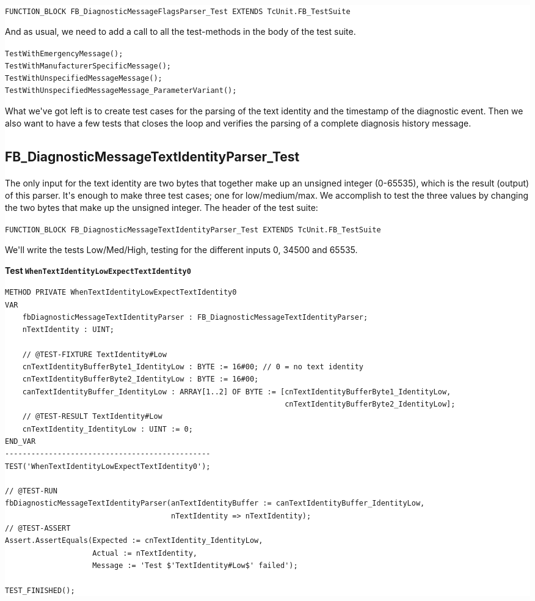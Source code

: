 ```delcaration
FUNCTION_BLOCK FB_DiagnosticMessageFlagsParser_Test EXTENDS TcUnit.FB_TestSuite
```

And as usual, we need to add a call to all the test-methods in the body of the test suite.

```body
TestWithEmergencyMessage();
TestWithManufacturerSpecificMessage();
TestWithUnspecifiedMessageMessage();
TestWithUnspecifiedMessageMessage_ParameterVariant();
```

What we've got left is to create test cases for the parsing of the text identity and the timestamp of the diagnostic event.
Then we also want to have a few tests that closes the loop and verifies the parsing of a complete diagnosis history message.

## FB_DiagnosticMessageTextIdentityParser_Test

The only input for the text identity are two bytes that together make up an unsigned integer (0-65535), which is the result (output) of this parser.
It's enough to make three test cases; one for low/medium/max.
We accomplish to test the three values by changing the two bytes that make up the unsigned integer.
The header of the test suite:

```declaration
FUNCTION_BLOCK FB_DiagnosticMessageTextIdentityParser_Test EXTENDS TcUnit.FB_TestSuite
```

We'll write the tests Low/Med/High, testing for the different inputs 0, 34500 and 65535.

**Test `WhenTextIdentityLowExpectTextIdentity0`**

```body
METHOD PRIVATE WhenTextIdentityLowExpectTextIdentity0
VAR
    fbDiagnosticMessageTextIdentityParser : FB_DiagnosticMessageTextIdentityParser;
    nTextIdentity : UINT;
 
    // @TEST-FIXTURE TextIdentity#Low
    cnTextIdentityBufferByte1_IdentityLow : BYTE := 16#00; // 0 = no text identity
    cnTextIdentityBufferByte2_IdentityLow : BYTE := 16#00;
    canTextIdentityBuffer_IdentityLow : ARRAY[1..2] OF BYTE := [cnTextIdentityBufferByte1_IdentityLow,
                                                                cnTextIdentityBufferByte2_IdentityLow];
    // @TEST-RESULT TextIdentity#Low
    cnTextIdentity_IdentityLow : UINT := 0;
END_VAR
----------------------------------------------- 
TEST('WhenTextIdentityLowExpectTextIdentity0');
 
// @TEST-RUN
fbDiagnosticMessageTextIdentityParser(anTextIdentityBuffer := canTextIdentityBuffer_IdentityLow,
                                      nTextIdentity => nTextIdentity);
// @TEST-ASSERT
Assert.AssertEquals(Expected := cnTextIdentity_IdentityLow,
                    Actual := nTextIdentity,
                    Message := 'Test $'TextIdentity#Low$' failed');
 
TEST_FINISHED();
```
